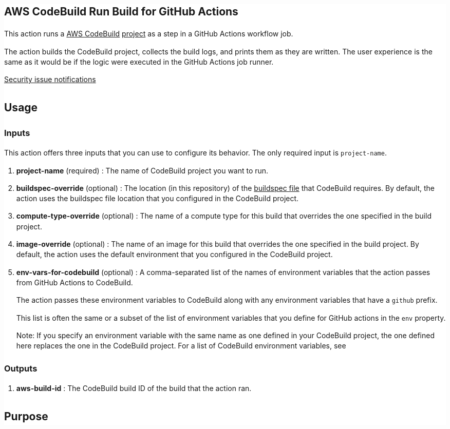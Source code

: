 ## AWS CodeBuild Run Build for GitHub Actions

This action runs a [AWS CodeBuild][codebuild] [project][codebuild project]
as a step in a GitHub Actions workflow job.

The action builds the CodeBuild project, collects the build logs, and prints them as they are written.
The user experience is the same as it would be if the logic were executed
in the GitHub Actions job runner.

[Security issue notifications](./CONTRIBUTING.md#security-issue-notifications)

## Usage

### Inputs

This action offers three inputs that you can use to configure its behavior.
The only required input is `project-name`.

1. **project-name** (required) : The name of CodeBuild project you want to run.
1. **buildspec-override** (optional) :
   The location (in this repository) of the [buildspec file][codebuild buildspec]
   that CodeBuild requires.
   By default, the action uses the buildspec file location
   that you configured in the CodeBuild project.
1. **compute-type-override** (optional) :
   The name of a compute type for this build that overrides the one specified
   in the build project.
1. **image-override** (optional) :
   The name of an image for this build that overrides the one specified
   in the build project. By default, the action uses the default environment
   that you configured in the CodeBuild project.
1. **env-vars-for-codebuild** (optional) :
   A comma-separated list of the names of environment variables
   that the action passes from GitHub Actions to CodeBuild.

   The action passes these environment variables to CodeBuild
   along with any environment variables that have a `github` prefix.

   This list is often the same or a subset of the list of environment variables
   that you define for GitHub actions in the `env` property.

   Note: If you specify an environment variable
   with the same name as one defined in your CodeBuild project,
   the one defined here replaces the one in the CodeBuild project.
   For a list of CodeBuild environment variables, see

### Outputs

1. **aws-build-id** : The CodeBuild build ID of the build that the action ran.

## Purpose


[codebuild]: https://docs.aws.amazon.com/codebuild/latest/userguide/welcome.html
[codebuild project]: https://docs.aws.amazon.com/codebuild/latest/userguide/working-with-build-projects.html
[codebuild startbuild]: https://docs.aws.amazon.com/codebuild/latest/APIReference/API_StartBuild.html
[codebuild compute types]: https://docs.aws.amazon.com/codebuild/latest/userguide/build-env-ref-compute-types.html
[codebuild buildspec]: https://docs.aws.amazon.com/codebuild/latest/userguide/build-spec-ref.html
[cloudwatch logs]: https://docs.aws.amazon.com/AmazonCloudWatch/latest/logs/WhatIsCloudWatchLogs.html
[cloudwatch logs concepts]: https://docs.aws.amazon.com/AmazonCloudWatch/latest/logs/CloudWatchLogsConcepts.html
[github environment variables]: https://help.github.com/en/actions/automating-your-workflow-with-github-actions/using-environment-variables#default-environment-variables
[github actions job runners]: https://help.github.com/en/actions/automating-your-workflow-with-github-actions/virtual-environments-for-github-hosted-runners#supported-runners-and-hardware-resources
[github workflow syntax]: https://help.github.com/en/actions/automating-your-workflow-with-github-actions/workflow-syntax-for-github-actions
[github secrets access]: https://help.github.com/en/actions/automating-your-workflow-with-github-actions/creating-and-using-encrypted-secrets#using-encrypted-secrets-in-a-workflow
[aws-actions/configure-aws-credentials]: https://github.com/aws-actions/configure-aws-credentials